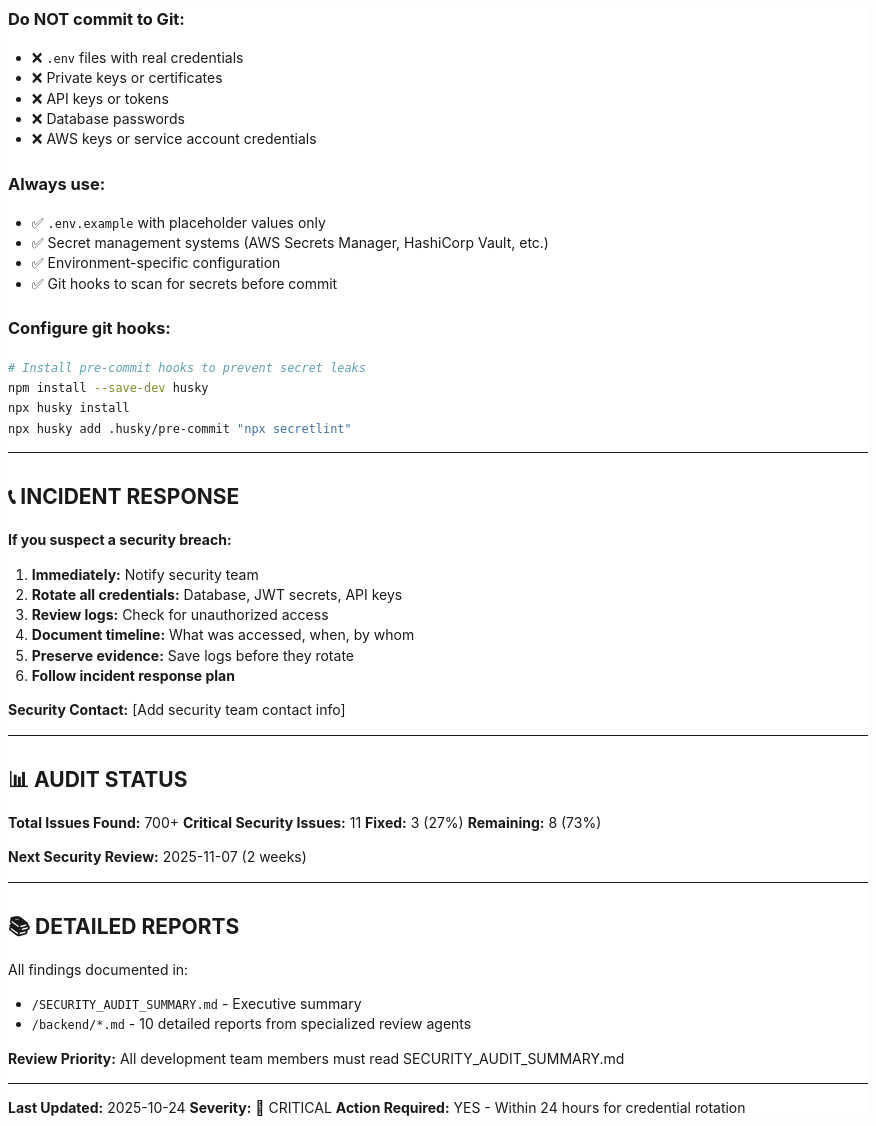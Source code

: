 ### Do NOT commit to Git:
- ❌ `.env` files with real credentials
- ❌ Private keys or certificates
- ❌ API keys or tokens
- ❌ Database passwords
- ❌ AWS keys or service account credentials

### Always use:
- ✅ `.env.example` with placeholder values only
- ✅ Secret management systems (AWS Secrets Manager, HashiCorp Vault, etc.)
- ✅ Environment-specific configuration
- ✅ Git hooks to scan for secrets before commit

### Configure git hooks:
```bash
# Install pre-commit hooks to prevent secret leaks
npm install --save-dev husky
npx husky install
npx husky add .husky/pre-commit "npx secretlint"
```

---

## 📞 INCIDENT RESPONSE

**If you suspect a security breach:**

1. **Immediately:** Notify security team
2. **Rotate all credentials:** Database, JWT secrets, API keys
3. **Review logs:** Check for unauthorized access
4. **Document timeline:** What was accessed, when, by whom
5. **Preserve evidence:** Save logs before they rotate
6. **Follow incident response plan**

**Security Contact:** [Add security team contact info]

---

## 📊 AUDIT STATUS

**Total Issues Found:** 700+
**Critical Security Issues:** 11
**Fixed:** 3 (27%)
**Remaining:** 8 (73%)

**Next Security Review:** 2025-11-07 (2 weeks)

---

## 📚 DETAILED REPORTS

All findings documented in:
- `/SECURITY_AUDIT_SUMMARY.md` - Executive summary
- `/backend/*.md` - 10 detailed reports from specialized review agents

**Review Priority:** All development team members must read SECURITY_AUDIT_SUMMARY.md

---

**Last Updated:** 2025-10-24
**Severity:** 🔴 CRITICAL
**Action Required:** YES - Within 24 hours for credential rotation
